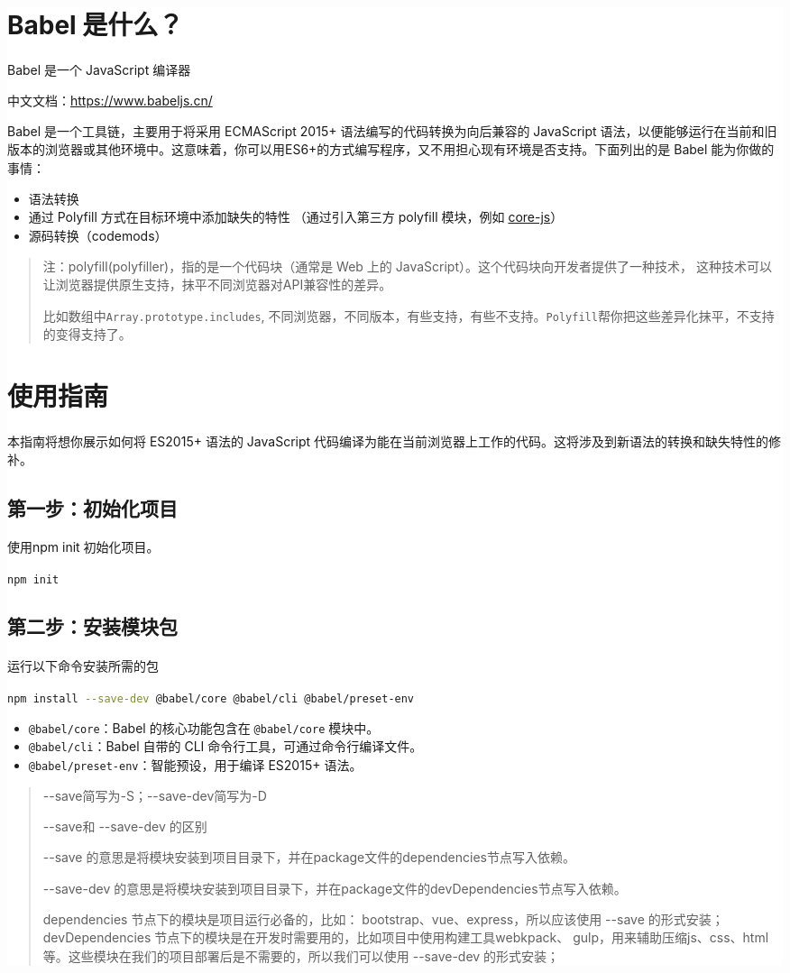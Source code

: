 # Babel 是什么？

Babel 是一个 JavaScript 编译器

中文文档：https://www.babeljs.cn/

Babel 是一个工具链，主要用于将采用 ECMAScript 2015+ 语法编写的代码转换为向后兼容的 JavaScript 语法，以便能够运行在当前和旧版本的浏览器或其他环境中。这意味着，你可以用ES6+的方式编写程序，又不用担心现有环境是否支持。下面列出的是 Babel 能为你做的事情：

- 语法转换
- 通过 Polyfill 方式在目标环境中添加缺失的特性 （通过引入第三方 polyfill 模块，例如 [core-js](https://github.com/zloirock/core-js)）
- 源码转换（codemods）

> 注：polyfill(polyfiller)，指的是一个代码块（通常是 Web 上的 JavaScript）。这个代码块向开发者提供了一种技术， 这种技术可以让浏览器提供原生支持，抹平不同浏览器对API兼容性的差异。
>
> 比如数组中`Array.prototype.includes`, 不同浏览器，不同版本，有些支持，有些不支持。`Polyfill`帮你把这些差异化抹平，不支持的变得支持了。

# 使用指南

本指南将想你展示如何将 ES2015+ 语法的 JavaScript 代码编译为能在当前浏览器上工作的代码。这将涉及到新语法的转换和缺失特性的修补。

## 第一步：初始化项目

使用npm init 初始化项目。

```shell
npm init
```

## 第二步：安装模块包

运行以下命令安装所需的包

```bash
npm install --save-dev @babel/core @babel/cli @babel/preset-env
```

- `@babel/core`：Babel 的核心功能包含在 `@babel/core` 模块中。
- `@babel/cli`：Babel 自带的 CLI 命令行工具，可通过命令行编译文件。
- `@babel/preset-env`：智能预设，用于编译 ES2015+ 语法。

> --save简写为-S；--save-dev简写为-D
>
> --save和 --save-dev 的区别
>
> --save 的意思是将模块安装到项目目录下，并在package文件的dependencies节点写入依赖。
>
> --save-dev 的意思是将模块安装到项目目录下，并在package文件的devDependencies节点写入依赖。
>
> dependencies 节点下的模块是项目运行必备的，比如： bootstrap、vue、express，所以应该使用 --save 的形式安装；
> devDependencies 节点下的模块是在开发时需要用的，比如项目中使用构建工具webkpack、 gulp，用来辅助压缩js、css、html等。这些模块在我们的项目部署后是不需要的，所以我们可以使用 --save-dev 的形式安装；
